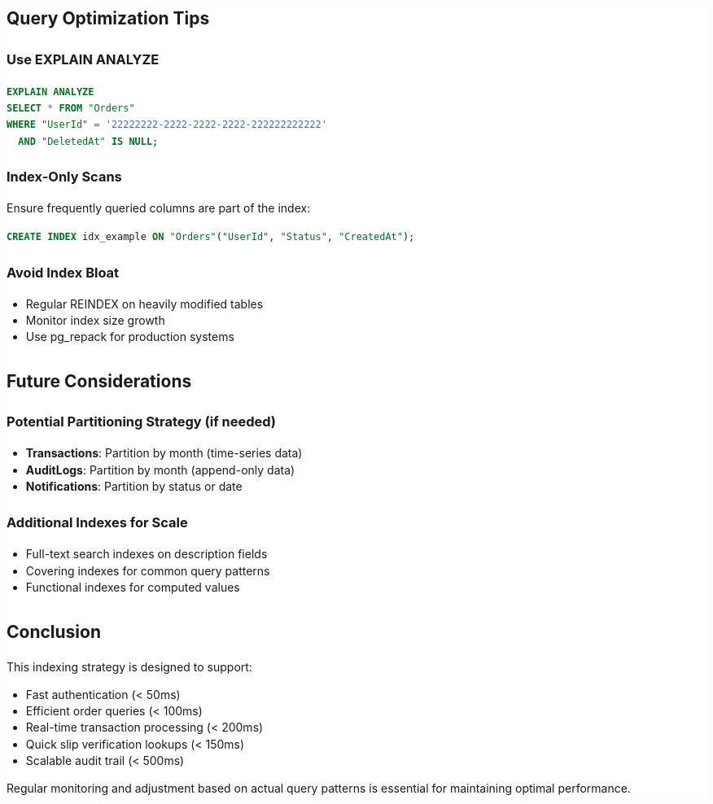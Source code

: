 ## Query Optimization Tips

### Use EXPLAIN ANALYZE
```sql
EXPLAIN ANALYZE 
SELECT * FROM "Orders" 
WHERE "UserId" = '22222222-2222-2222-2222-222222222222' 
  AND "DeletedAt" IS NULL;
```

### Index-Only Scans
Ensure frequently queried columns are part of the index:
```sql
CREATE INDEX idx_example ON "Orders"("UserId", "Status", "CreatedAt");
```

### Avoid Index Bloat
- Regular REINDEX on heavily modified tables
- Monitor index size growth
- Use pg_repack for production systems

## Future Considerations

### Potential Partitioning Strategy (if needed)
- **Transactions**: Partition by month (time-series data)
- **AuditLogs**: Partition by month (append-only data)
- **Notifications**: Partition by status or date

### Additional Indexes for Scale
- Full-text search indexes on description fields
- Covering indexes for common query patterns
- Functional indexes for computed values

## Conclusion
This indexing strategy is designed to support:
- Fast authentication (< 50ms)
- Efficient order queries (< 100ms)
- Real-time transaction processing (< 200ms)
- Quick slip verification lookups (< 150ms)
- Scalable audit trail (< 500ms)

Regular monitoring and adjustment based on actual query patterns is essential for maintaining optimal performance.
